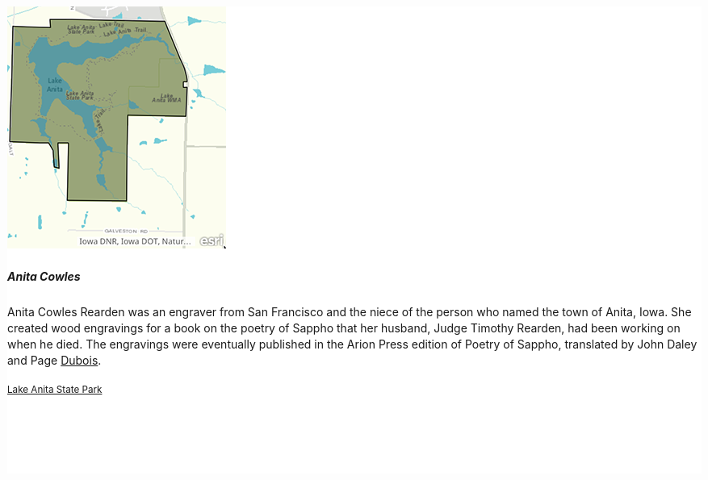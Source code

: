 <div class="card mb-6 bg-dark max-width">
  <div class="row g-0">
    <div class="col-md-4">
      <img src="objects/people-parks/LakeAnita3.png" class="img-fluid rounded-start" alt="Iowa DNR map color drawing">
    </div>
    <div class="col-md-8">
      <div class="card-body">
        <h5 class="card-title">Anita Cowles</h5>
        <p class="card-text">Anita Cowles Rearden was an engraver from San Francisco and the niece of the person who
          named the town of Anita, Iowa. She created wood engravings for a book on the poetry of Sappho that her
          husband, Judge Timothy Rearden, had been working on when he died. The engravings were eventually published in
          the Arion Press edition of Poetry of Sappho, translated by John Daley and Page <a a aria-describedby="footnote-label" href="#dubois" id="dubois-ref">Dubois</a>.
        <p class="card-text"><small class="text-muted"><a
              href="https://www.iowadnr.gov/Places-to-Go/State-Parks/Iowa-State-Parks/Lake-Anita-State-Park"
              class="btn btn-success">Lake Anita State Park</a></small></p>
      </div>
    </div>
  </div>
</div>

<br>
<br>
<br>
<br>

<div class="card mb-6 bg-dark" style="max-width: none">
  <div class="row g-0">
    <div class="col-md-4">